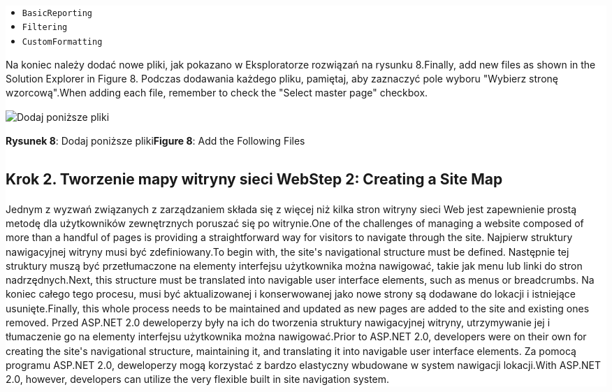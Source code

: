- `BasicReporting`
- `Filtering`
- `CustomFormatting`

<span data-ttu-id="48b35-178">Na koniec należy dodać nowe pliki, jak pokazano w Eksploratorze rozwiązań na rysunku 8.</span><span class="sxs-lookup"><span data-stu-id="48b35-178">Finally, add new files as shown in the Solution Explorer in Figure 8.</span></span> <span data-ttu-id="48b35-179">Podczas dodawania każdego pliku, pamiętaj, aby zaznaczyć pole wyboru "Wybierz stronę wzorcową".</span><span class="sxs-lookup"><span data-stu-id="48b35-179">When adding each file, remember to check the "Select master page" checkbox.</span></span>


![Dodaj poniższe pliki](master-pages-and-site-navigation-cs/_static/image20.png)

<span data-ttu-id="48b35-181">**Rysunek 8**: Dodaj poniższe pliki</span><span class="sxs-lookup"><span data-stu-id="48b35-181">**Figure 8**: Add the Following Files</span></span>


## <a name="step-2-creating-a-site-map"></a><span data-ttu-id="48b35-182">Krok 2. Tworzenie mapy witryny sieci Web</span><span class="sxs-lookup"><span data-stu-id="48b35-182">Step 2: Creating a Site Map</span></span>

<span data-ttu-id="48b35-183">Jednym z wyzwań związanych z zarządzaniem składa się z więcej niż kilka stron witryny sieci Web jest zapewnienie prostą metodę dla użytkowników zewnętrznych poruszać się po witrynie.</span><span class="sxs-lookup"><span data-stu-id="48b35-183">One of the challenges of managing a website composed of more than a handful of pages is providing a straightforward way for visitors to navigate through the site.</span></span> <span data-ttu-id="48b35-184">Najpierw struktury nawigacyjnej witryny musi być zdefiniowany.</span><span class="sxs-lookup"><span data-stu-id="48b35-184">To begin with, the site's navigational structure must be defined.</span></span> <span data-ttu-id="48b35-185">Następnie tej struktury muszą być przetłumaczone na elementy interfejsu użytkownika można nawigować, takie jak menu lub linki do stron nadrzędnych.</span><span class="sxs-lookup"><span data-stu-id="48b35-185">Next, this structure must be translated into navigable user interface elements, such as menus or breadcrumbs.</span></span> <span data-ttu-id="48b35-186">Na koniec całego tego procesu, musi być aktualizowanej i konserwowanej jako nowe strony są dodawane do lokacji i istniejące usunięte.</span><span class="sxs-lookup"><span data-stu-id="48b35-186">Finally, this whole process needs to be maintained and updated as new pages are added to the site and existing ones removed.</span></span> <span data-ttu-id="48b35-187">Przed ASP.NET 2.0 deweloperzy były na ich do tworzenia struktury nawigacyjnej witryny, utrzymywanie jej i tłumaczenie go na elementy interfejsu użytkownika można nawigować.</span><span class="sxs-lookup"><span data-stu-id="48b35-187">Prior to ASP.NET 2.0, developers were on their own for creating the site's navigational structure, maintaining it, and translating it into navigable user interface elements.</span></span> <span data-ttu-id="48b35-188">Za pomocą programu ASP.NET 2.0, deweloperzy mogą korzystać z bardzo elastyczny wbudowane w system nawigacji lokacji.</span><span class="sxs-lookup"><span data-stu-id="48b35-188">With ASP.NET 2.0, however, developers can utilize the very flexible built in site navigation system.</span></span>
